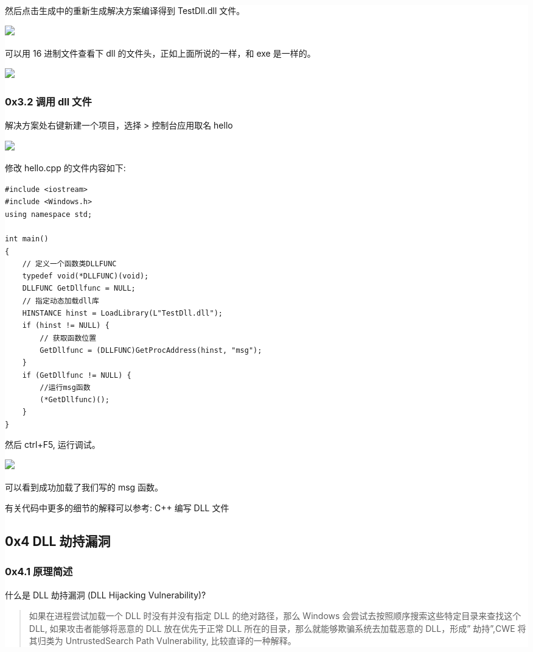 然后点击生成中的重新生成解决方案编译得到 TestDll.dll 文件。

![](https://mmbiz.qpic.cn/mmbiz_png/Ok4fxxCpBb5puVQSH7Pmh4hXKXvUjL0fdopOZWJOEdf5MQg4DGAOEZL8uz4ZuqiaR2oMGxnp9YbORB7GN6Tb4dw/640?wx_fmt=png)

可以用 16 进制文件查看下 dll 的文件头，正如上面所说的一样，和 exe 是一样的。

![](https://mmbiz.qpic.cn/mmbiz_png/Ok4fxxCpBb5puVQSH7Pmh4hXKXvUjL0f3gdPqqFcB83Nr1TAb2YHU8ibT71IOCn9Bnemgtoh4xyYlj4C6ItU9Cw/640?wx_fmt=png)

### 0x3.2 调用 dll 文件

解决方案处右键新建一个项目，选择 > 控制台应用取名 hello

![](https://mmbiz.qpic.cn/mmbiz_png/Ok4fxxCpBb5puVQSH7Pmh4hXKXvUjL0fCl3Xnocd6vEXry0rVfM6tiaR0vFJWvDYRgtMt0owaR6Oet1AmTZkYXg/640?wx_fmt=png)

修改 hello.cpp 的文件内容如下:

```
#include <iostream>
#include <Windows.h>
using namespace std;

int main()
{
    // 定义一个函数类DLLFUNC
    typedef void(*DLLFUNC)(void);
    DLLFUNC GetDllfunc = NULL;
    // 指定动态加载dll库
    HINSTANCE hinst = LoadLibrary(L"TestDll.dll");
    if (hinst != NULL) {
        // 获取函数位置
        GetDllfunc = (DLLFUNC)GetProcAddress(hinst, "msg");
    }
    if (GetDllfunc != NULL) {
        //运行msg函数
        (*GetDllfunc)();
    }
}
```

然后 ctrl+F5, 运行调试。

![](https://mmbiz.qpic.cn/mmbiz_png/Ok4fxxCpBb5puVQSH7Pmh4hXKXvUjL0fCl3Xnocd6vEXry0rVfM6tiaR0vFJWvDYRgtMt0owaR6Oet1AmTZkYXg/640?wx_fmt=png)

可以看到成功加载了我们写的 msg 函数。

有关代码中更多的细节的解释可以参考: C++ 编写 DLL 文件

**0x4 DLL 劫持漏洞**
----------------

### 0x4.1 原理简述

什么是 DLL 劫持漏洞 (DLL Hijacking Vulnerability)?

> 如果在进程尝试加载一个 DLL 时没有并没有指定 DLL 的绝对路径，那么 Windows 会尝试去按照顺序搜索这些特定目录来查找这个 DLL, 如果攻击者能够将恶意的 DLL 放在优先于正常 DLL 所在的目录，那么就能够欺骗系统去加载恶意的 DLL，形成” 劫持”,CWE 将其归类为 UntrustedSearch Path Vulnerability, 比较直译的一种解释。
